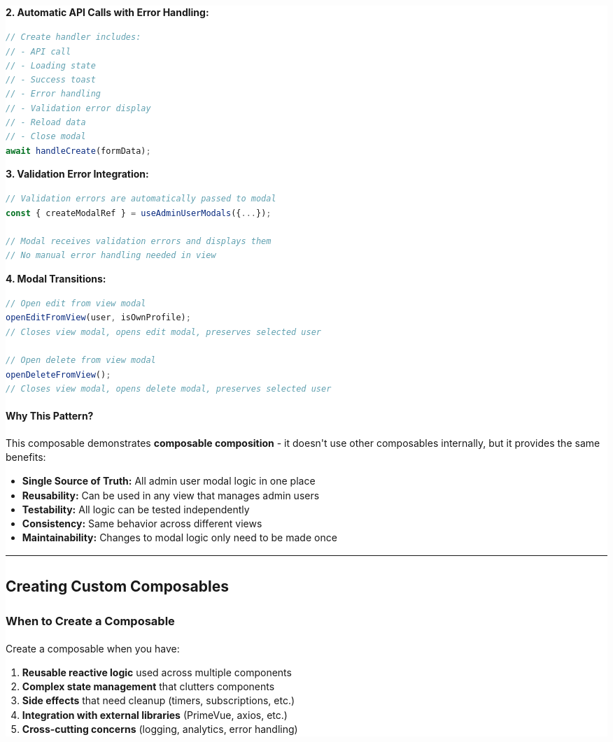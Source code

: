 **2. Automatic API Calls with Error Handling:**

```typescript
// Create handler includes:
// - API call
// - Loading state
// - Success toast
// - Error handling
// - Validation error display
// - Reload data
// - Close modal
await handleCreate(formData);
```

**3. Validation Error Integration:**

```typescript
// Validation errors are automatically passed to modal
const { createModalRef } = useAdminUserModals({...});

// Modal receives validation errors and displays them
// No manual error handling needed in view
```

**4. Modal Transitions:**

```typescript
// Open edit from view modal
openEditFromView(user, isOwnProfile);
// Closes view modal, opens edit modal, preserves selected user

// Open delete from view modal
openDeleteFromView();
// Closes view modal, opens delete modal, preserves selected user
```

#### Why This Pattern?

This composable demonstrates **composable composition** - it doesn't use other composables internally, but it provides the same benefits:

- **Single Source of Truth:** All admin user modal logic in one place
- **Reusability:** Can be used in any view that manages admin users
- **Testability:** All logic can be tested independently
- **Consistency:** Same behavior across different views
- **Maintainability:** Changes to modal logic only need to be made once

---

## Creating Custom Composables

### When to Create a Composable

Create a composable when you have:

1. **Reusable reactive logic** used across multiple components
2. **Complex state management** that clutters components
3. **Side effects** that need cleanup (timers, subscriptions, etc.)
4. **Integration with external libraries** (PrimeVue, axios, etc.)
5. **Cross-cutting concerns** (logging, analytics, error handling)

